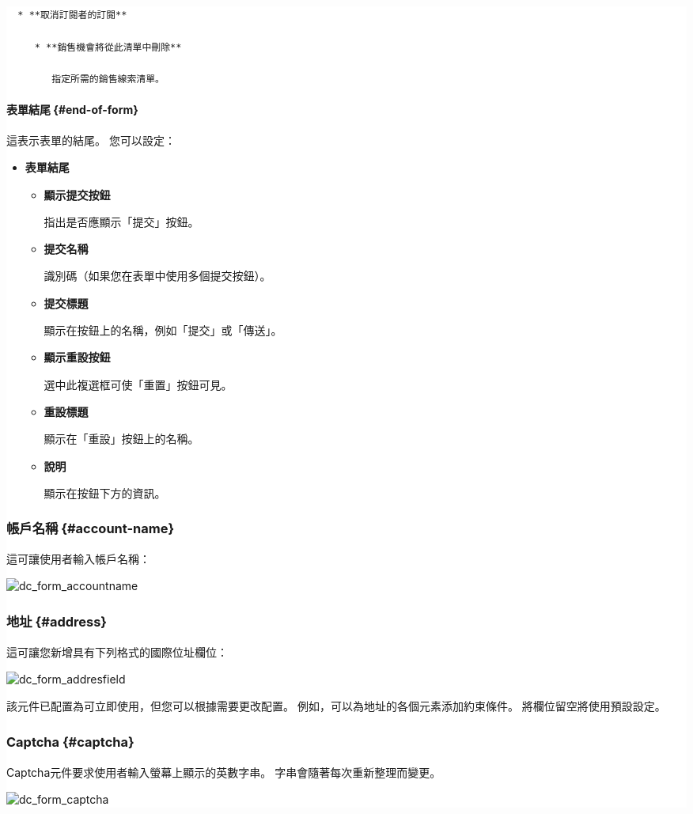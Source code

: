       * **取消訂閱者的訂閱**

         * **銷售機會將從此清單中刪除**

            指定所需的銷售線索清單。










#### 表單結尾 {#end-of-form}

這表示表單的結尾。 您可以設定：

* **表單結尾**

   * **顯示提交按鈕**

      指出是否應顯示「提交」按鈕。

   * **提交名稱**

      識別碼（如果您在表單中使用多個提交按鈕）。

   * **提交標題**

      顯示在按鈕上的名稱，例如「提交」或「傳送」。

   * **顯示重設按鈕**

      選中此複選框可使「重置」按鈕可見。

   * **重設標題**

      顯示在「重設」按鈕上的名稱。

   * **說明**

      顯示在按鈕下方的資訊。

### 帳戶名稱 {#account-name}

這可讓使用者輸入帳戶名稱：

![dc_form_accountname](assets/dc_form_accountname.png)

### 地址 {#address}

這可讓您新增具有下列格式的國際位址欄位：

![dc_form_addresfield](assets/dc_form_addressfield.png)

該元件已配置為可立即使用，但您可以根據需要更改配置。 例如，可以為地址的各個元素添加約束條件。 將欄位留空將使用預設設定。

### Captcha {#captcha}

Captcha元件要求使用者輸入螢幕上顯示的英數字串。 字串會隨著每次重新整理而變更。

![dc_form_captcha](assets/dc_form_captcha.png)
